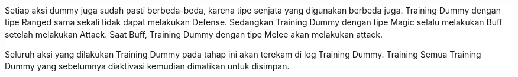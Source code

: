Setiap aksi dummy juga sudah pasti berbeda-beda, karena tipe senjata yang digunakan berbeda juga. Training Dummy dengan tipe Ranged sama sekali tidak dapat melakukan Defense. Sedangkan Training Dummy dengan tipe Magic selalu melakukan Buff setelah melakukan Attack. Saat Buff, Training Dummy dengan tipe Melee akan melakukan attack. 

Seluruh aksi yang dilakukan Training Dummy pada tahap ini akan terekam di log Training Dummy. Training Semua Training Dummy yang sebelumnya diaktivasi kemudian dimatikan untuk disimpan.
